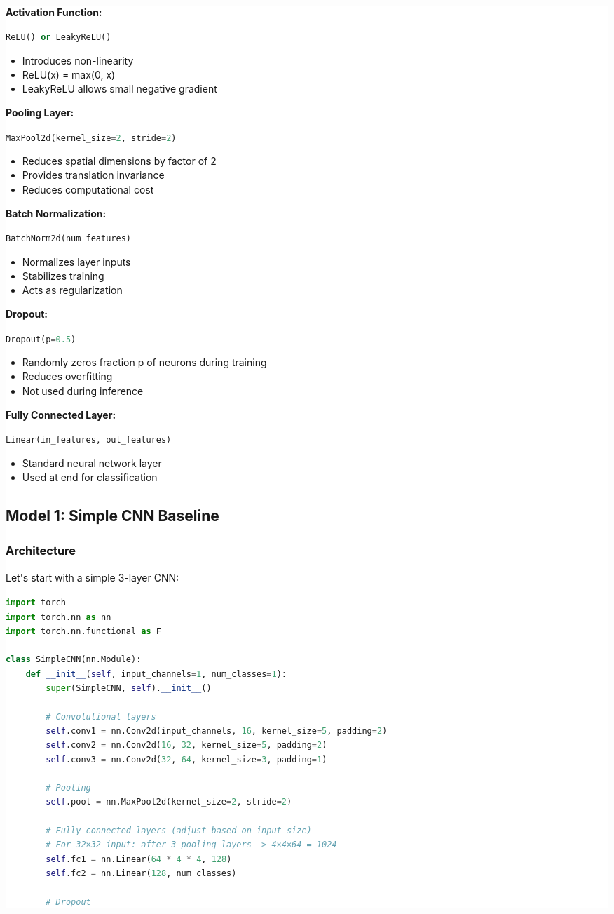 **Activation Function:**
```python
ReLU() or LeakyReLU()
```
- Introduces non-linearity
- ReLU(x) = max(0, x)
- LeakyReLU allows small negative gradient

**Pooling Layer:**
```python
MaxPool2d(kernel_size=2, stride=2)
```
- Reduces spatial dimensions by factor of 2
- Provides translation invariance
- Reduces computational cost

**Batch Normalization:**
```python
BatchNorm2d(num_features)
```
- Normalizes layer inputs
- Stabilizes training
- Acts as regularization

**Dropout:**
```python
Dropout(p=0.5)
```
- Randomly zeros fraction p of neurons during training
- Reduces overfitting
- Not used during inference

**Fully Connected Layer:**
```python
Linear(in_features, out_features)
```
- Standard neural network layer
- Used at end for classification

## Model 1: Simple CNN Baseline

### Architecture

Let's start with a simple 3-layer CNN:

```python
import torch
import torch.nn as nn
import torch.nn.functional as F

class SimpleCNN(nn.Module):
    def __init__(self, input_channels=1, num_classes=1):
        super(SimpleCNN, self).__init__()
        
        # Convolutional layers
        self.conv1 = nn.Conv2d(input_channels, 16, kernel_size=5, padding=2)
        self.conv2 = nn.Conv2d(16, 32, kernel_size=5, padding=2)
        self.conv3 = nn.Conv2d(32, 64, kernel_size=3, padding=1)
        
        # Pooling
        self.pool = nn.MaxPool2d(kernel_size=2, stride=2)
        
        # Fully connected layers (adjust based on input size)
        # For 32×32 input: after 3 pooling layers -> 4×4×64 = 1024
        self.fc1 = nn.Linear(64 * 4 * 4, 128)
        self.fc2 = nn.Linear(128, num_classes)
        
        # Dropout
```